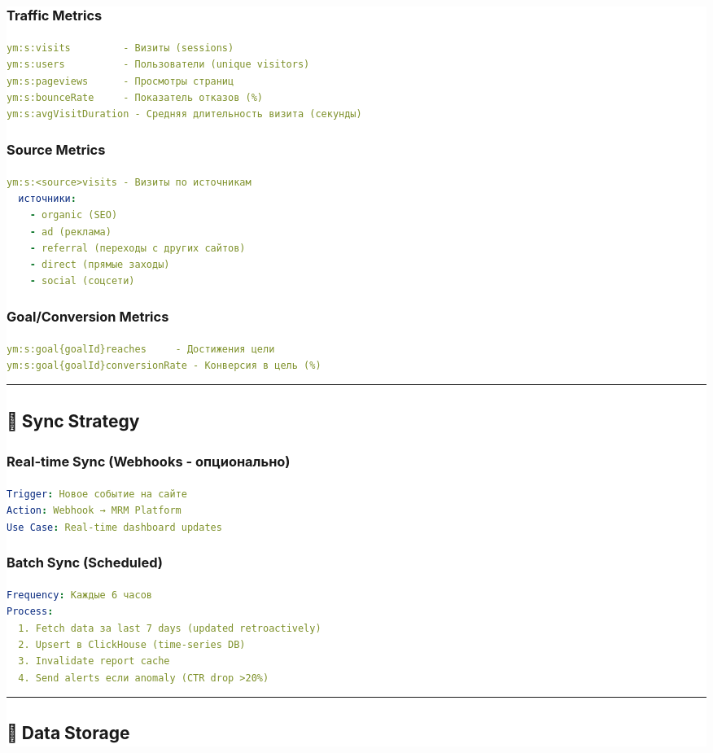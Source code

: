 ### Traffic Metrics
```yaml
ym:s:visits         - Визиты (sessions)
ym:s:users          - Пользователи (unique visitors)
ym:s:pageviews      - Просмотры страниц
ym:s:bounceRate     - Показатель отказов (%)
ym:s:avgVisitDuration - Средняя длительность визита (секунды)
```

### Source Metrics
```yaml
ym:s:<source>visits - Визиты по источникам
  источники:
    - organic (SEO)
    - ad (реклама)
    - referral (переходы с других сайтов)
    - direct (прямые заходы)
    - social (соцсети)
```

### Goal/Conversion Metrics
```yaml
ym:s:goal{goalId}reaches     - Достижения цели
ym:s:goal{goalId}conversionRate - Конверсия в цель (%)
```

---

## 🔄 Sync Strategy

### Real-time Sync (Webhooks - опционально)
```yaml
Trigger: Новое событие на сайте
Action: Webhook → MRM Platform
Use Case: Real-time dashboard updates
```

### Batch Sync (Scheduled)
```yaml
Frequency: Каждые 6 часов
Process:
  1. Fetch data за last 7 days (updated retroactively)
  2. Upsert в ClickHouse (time-series DB)
  3. Invalidate report cache
  4. Send alerts если anomaly (CTR drop >20%)
```

---

## 💾 Data Storage
